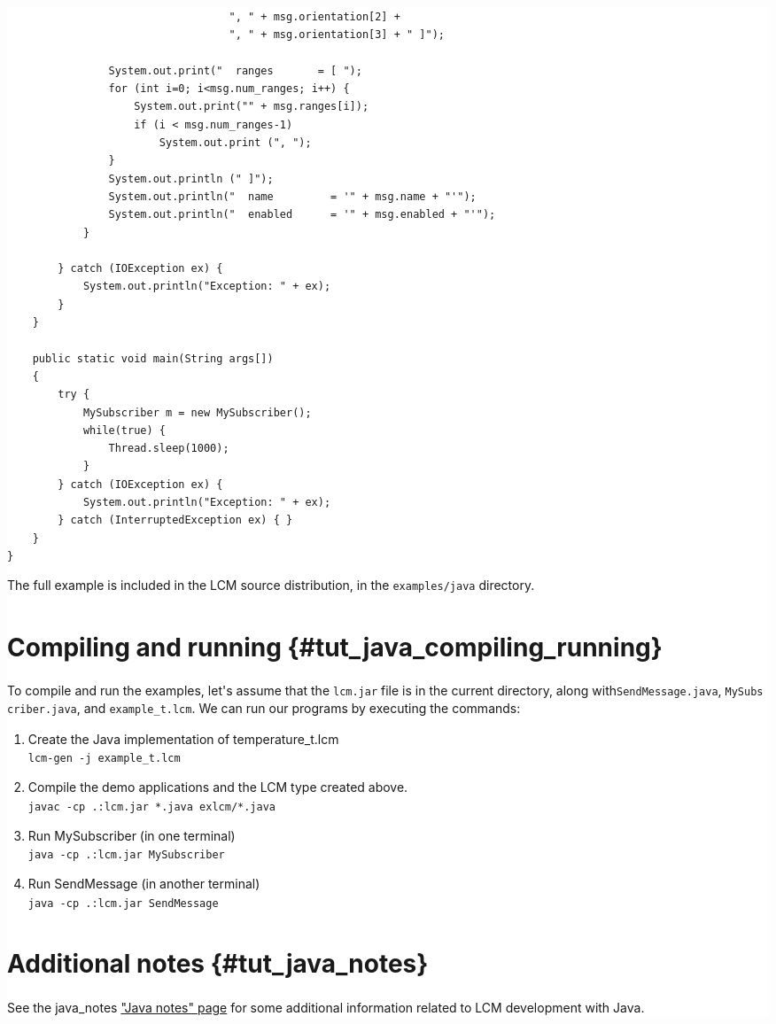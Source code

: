 ```
                                   ", " + msg.orientation[2] +
                                   ", " + msg.orientation[3] + " ]");

                System.out.print("  ranges       = [ ");
                for (int i=0; i<msg.num_ranges; i++) {
                    System.out.print("" + msg.ranges[i]);
                    if (i < msg.num_ranges-1)
                        System.out.print (", ");
                }
                System.out.println (" ]");
                System.out.println("  name         = '" + msg.name + "'");
                System.out.println("  enabled      = '" + msg.enabled + "'");
            }

        } catch (IOException ex) {
            System.out.println("Exception: " + ex);
        }
    }

    public static void main(String args[])
    {
        try {
            MySubscriber m = new MySubscriber();
            while(true) {
                Thread.sleep(1000);
            }
        } catch (IOException ex) {
            System.out.println("Exception: " + ex);
        } catch (InterruptedException ex) { }
    }
}
```

The full example is included in the LCM source distribution, in the
`examples/java` directory.

# Compiling and running {#tut_java_compiling_running}

To compile and run the examples, let's assume that the `lcm.jar` file is in the
current directory, along with`SendMessage.java`,  `MySubscriber.java`, 
and `example_t.lcm`. We can run our programs by
executing the commands:
  
 1. Create the Java implementation of temperature_t.lcm  
`lcm-gen -j example_t.lcm`

 2. Compile the demo applications and the LCM type created above.  
`javac -cp .:lcm.jar *.java exlcm/*.java`

 3. Run MySubscriber (in one terminal)  
`java -cp .:lcm.jar MySubscriber`

 4. Run SendMessage (in another terminal)  
`java -cp .:lcm.jar SendMessage `


# Additional notes {#tut_java_notes}

See the java_notes ["Java notes" page](https://lcm-proj.github.io/java_notes.html) for some additional information
related to LCM development with Java.
